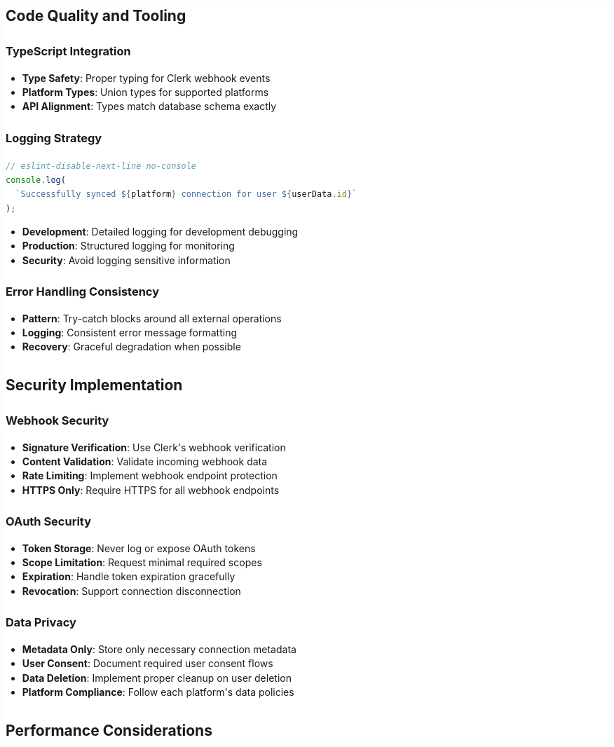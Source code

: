 ## Code Quality and Tooling

### TypeScript Integration

- **Type Safety**: Proper typing for Clerk webhook events
- **Platform Types**: Union types for supported platforms
- **API Alignment**: Types match database schema exactly

### Logging Strategy

```typescript
// eslint-disable-next-line no-console
console.log(
  `Successfully synced ${platform} connection for user ${userData.id}`
);
```

- **Development**: Detailed logging for development debugging
- **Production**: Structured logging for monitoring
- **Security**: Avoid logging sensitive information

### Error Handling Consistency

- **Pattern**: Try-catch blocks around all external operations
- **Logging**: Consistent error message formatting
- **Recovery**: Graceful degradation when possible

## Security Implementation

### Webhook Security

- **Signature Verification**: Use Clerk's webhook verification
- **Content Validation**: Validate incoming webhook data
- **Rate Limiting**: Implement webhook endpoint protection
- **HTTPS Only**: Require HTTPS for all webhook endpoints

### OAuth Security

- **Token Storage**: Never log or expose OAuth tokens
- **Scope Limitation**: Request minimal required scopes
- **Expiration**: Handle token expiration gracefully
- **Revocation**: Support connection disconnection

### Data Privacy

- **Metadata Only**: Store only necessary connection metadata
- **User Consent**: Document required user consent flows
- **Data Deletion**: Implement proper cleanup on user deletion
- **Platform Compliance**: Follow each platform's data policies

## Performance Considerations
